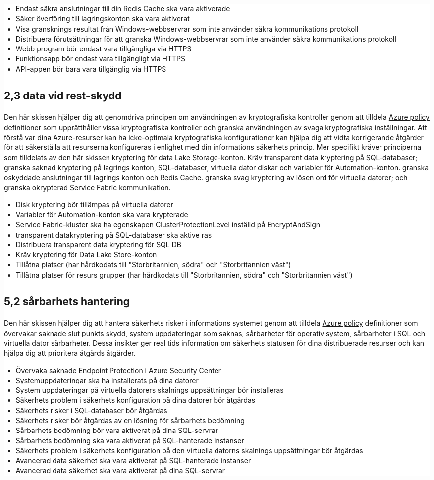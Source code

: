 - Endast säkra anslutningar till din Redis Cache ska vara aktiverade
- Säker överföring till lagringskonton ska vara aktiverat
- Visa gransknings resultat från Windows-webbservrar som inte använder säkra kommunikations protokoll
- Distribuera förutsättningar för att granska Windows-webbservrar som inte använder säkra kommunikations protokoll
- Webb program bör endast vara tillgängliga via HTTPS
- Funktionsapp bör endast vara tillgängligt via HTTPS
- API-appen bör bara vara tillgänglig via HTTPS

## <a name="23-data-at-rest-protection"></a>2,3 data vid rest-skydd

Den här skissen hjälper dig att genomdriva principen om användningen av kryptografiska kontroller genom att tilldela [Azure policy](../../../policy/overview.md) definitioner som upprätthåller vissa kryptografiska kontroller och granska användningen av svaga kryptografiska inställningar.
Att förstå var dina Azure-resurser kan ha icke-optimala kryptografiska konfigurationer kan hjälpa dig att vidta korrigerande åtgärder för att säkerställa att resurserna konfigureras i enlighet med din informations säkerhets princip. Mer specifikt kräver principerna som tilldelats av den här skissen kryptering för data Lake Storage-konton. Kräv transparent data kryptering på SQL-databaser; granska saknad kryptering på lagrings konton, SQL-databaser, virtuella dator diskar och variabler för Automation-konton. granska oskyddade anslutningar till lagrings konton och Redis Cache. granska svag kryptering av lösen ord för virtuella datorer; och granska okrypterad Service Fabric kommunikation.

- Disk kryptering bör tillämpas på virtuella datorer
- Variabler för Automation-konton ska vara krypterade
- Service Fabric-kluster ska ha egenskapen ClusterProtectionLevel inställd på EncryptAndSign
- transparent datakryptering på SQL-databaser ska aktive ras
- Distribuera transparent data kryptering för SQL DB
- Kräv kryptering för Data Lake Store-konton
- Tillåtna platser (har hårdkodats till "Storbritannien, södra" och "Storbritannien väst")
- Tillåtna platser för resurs grupper (har hårdkodats till "Storbritannien, södra" och "Storbritannien väst")

## <a name="52-vulnerability-management"></a>5,2 sårbarhets hantering

Den här skissen hjälper dig att hantera säkerhets risker i informations systemet genom att tilldela [Azure policy](../../../policy/overview.md) definitioner som övervakar saknade slut punkts skydd, system uppdateringar som saknas, sårbarheter för operativ system, sårbarheter i SQL och virtuella dator sårbarheter. Dessa insikter ger real tids information om säkerhets statusen för dina distribuerade resurser och kan hjälpa dig att prioritera åtgärds åtgärder.

- Övervaka saknade Endpoint Protection i Azure Security Center
- Systemuppdateringar ska ha installerats på dina datorer
- System uppdateringar på virtuella datorers skalnings uppsättningar bör installeras
- Säkerhets problem i säkerhets konfiguration på dina datorer bör åtgärdas
- Säkerhets risker i SQL-databaser bör åtgärdas
- Säkerhets risker bör åtgärdas av en lösning för sårbarhets bedömning
- Sårbarhets bedömning bör vara aktiverat på dina SQL-servrar
- Sårbarhets bedömning ska vara aktiverat på SQL-hanterade instanser
- Säkerhets problem i säkerhets konfiguration på den virtuella datorns skalnings uppsättningar bör åtgärdas
- Avancerad data säkerhet ska vara aktiverat på SQL-hanterade instanser
- Avancerad data säkerhet ska vara aktiverat på dina SQL-servrar

